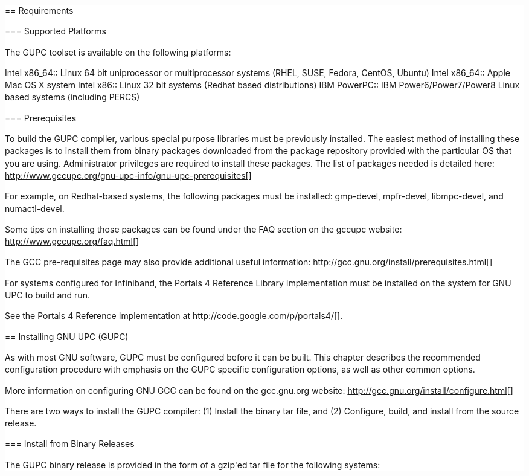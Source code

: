 == Requirements

=== Supported Platforms

The GUPC toolset is available on the following platforms:

Intel x86_64::
  Linux 64 bit uniprocessor or multiprocessor systems
  (RHEL, SUSE, Fedora, CentOS, Ubuntu)
Intel x86_64::
  Apple Mac OS X system
Intel x86::
  Linux 32 bit systems (Redhat based distributions)
IBM PowerPC::
  IBM Power6/Power7/Power8 Linux based systems (including PERCS)

=== Prerequisites

To build the GUPC compiler, various special purpose libraries must
be previously installed.  The easiest method of installing these packages
is to install them from binary packages downloaded from the package repository
provided with the particular OS that you are using.  Administrator
privileges are required to install these packages.  The list of
packages needed is detailed here:
  http://www.gccupc.org/gnu-upc-info/gnu-upc-prerequisites[]

For example, on Redhat-based systems, the following packages
must be installed: gmp-devel, mpfr-devel, libmpc-devel, and numactl-devel.

Some tips on installing those packages can be found under the FAQ section on
the gccupc website:
  http://www.gccupc.org/faq.html[]

The GCC pre-requisites page may also provide additional useful information:
  http://gcc.gnu.org/install/prerequisites.html[]

For systems configured for Infiniband, the Portals 4 Reference Library
Implementation must be installed on the system for GNU UPC to build and run.

See the Portals 4 Reference Implementation at
http://code.google.com/p/portals4/[].

== Installing GNU UPC (GUPC)

As with most GNU software, GUPC must be configured before it can be built.
This chapter describes the recommended configuration procedure with emphasis
on the GUPC specific configuration options, as well as other common options.

More information on configuring GNU GCC can be found on the gcc.gnu.org
website: http://gcc.gnu.org/install/configure.html[]

There are two ways to install the GUPC compiler: 
(1) Install the binary tar file, and (2) Configure, build, and
install from the source release.

 
=== Install from Binary Releases

The GUPC binary release is provided in the form of a gzip'ed tar file for
the following systems:
